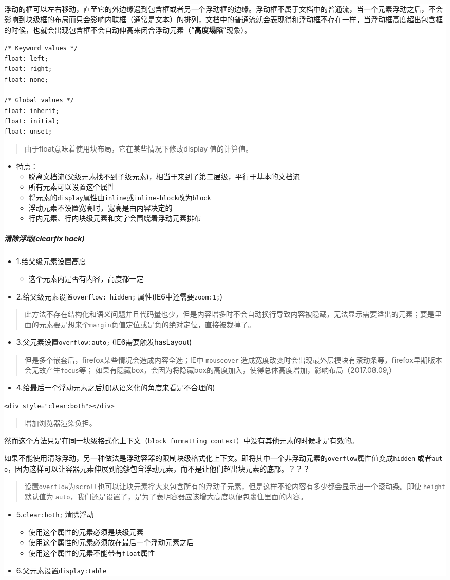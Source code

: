 浮动的框可以左右移动，直至它的外边缘遇到包含框或者另一个浮动框的边缘。浮动框不属于文档中的普通流，当一个元素浮动之后，不会影响到块级框的布局而只会影响内联框（通常是文本）的排列，文档中的普通流就会表现得和浮动框不存在一样，当浮动框高度超出包含框的时候，也就会出现包含框不会自动伸高来闭合浮动元素（“**高度塌陷**”现象）。

```
/* Keyword values */
float: left;
float: right;
float: none;

/* Global values */
float: inherit;
float: initial;
float: unset;
```

> 由于float意味着使用块布局，它在某些情况下修改display 值的计算值。

- 特点：
  - 脱离文档流(父级元素找不到子级元素)，相当于来到了第二层级，平行于基本的文档流
  - 所有元素可以设置这个属性
  - 将元素的`display`属性由`inline`或`inline-block`改为`block`
  - 浮动元素不设置宽高时，宽高是由内容决定的
  - 行内元素、行内块级元素和文字会围绕着浮动元素排布

##### 清除浮动(*clearfix hack*)

- 1.给父级元素设置高度
	- 这个元素内是否有内容，高度都一定

- 2.给父级元素设置`overflow: hidden;` 属性(IE6中还需要`zoom:1;`)

> 此方法不存在结构化和语义问题并且代码量也少，但是内容增多时不会自动换行导致内容被隐藏，无法显示需要溢出的元素；要是里面的元素要是想来个`margin`负值定位或是负的绝对定位，直接被裁掉了。

- 3.父元素设置`overflow:auto;` (IE6需要触发hasLayout)

> 但是多个嵌套后，firefox某些情况会造成内容全选；IE中 `mouseover` 造成宽度改变时会出现最外层模块有滚动条等，firefox早期版本会无故产生`focus`等；
> 如果有隐藏box，会因为将隐藏box的高度加入，使得总体高度增加，影响布局（2017.08.09,）

- 4.给最后一个浮动元素之后加(从语义化的角度来看是不合理的)

`<div style="clear:both"></div>`

> 增加浏览器渲染负担。

然而这个方法只是在同一块级格式化上下文（`block formatting context`）中没有其他元素的时候才是有效的。

如果不能使用清除浮动，另一种做法是浮动容器的限制块级格式化上下文。即将其中一个非浮动元素的`overflow`属性值变成`hidden` 或者`auto`，因为这样可以让容器元素伸展到能够包含浮动元素，而不是让他们超出块元素的底部。？？？

> 设置`overflow`为`scroll`也可以让块元素撑大来包含所有的浮动子元素，但是这样不论内容有多少都会显示出一个滚动条。即使 `height` 默认值为 `auto`，我们还是设置了，是为了表明容器应该增大高度以便包裹住里面的内容。

- 5.`clear:both;` 清除浮动
	- 使用这个属性的元素必须是块级元素
	- 使用这个属性的元素必须放在最后一个浮动元素之后
	- 使用这个属性的元素不能带有`float`属性

- 6.父元素设置`display:table`
